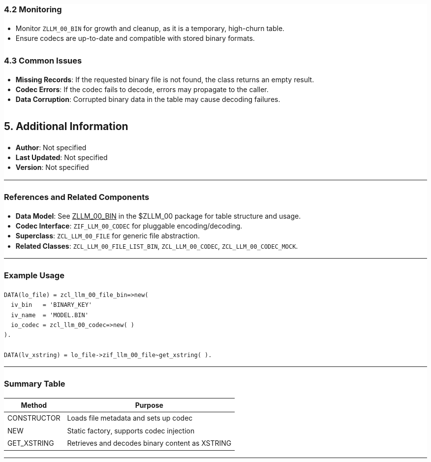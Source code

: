 ### 4.2 Monitoring

- Monitor `ZLLM_00_BIN` for growth and cleanup, as it is a temporary, high-churn table.
- Ensure codecs are up-to-date and compatible with stored binary formats.

### 4.3 Common Issues

- **Missing Records**: If the requested binary file is not found, the class returns an empty result.
- **Codec Errors**: If the codec fails to decode, errors may propagate to the caller.
- **Data Corruption**: Corrupted binary data in the table may cause decoding failures.

## 5. Additional Information

- **Author**: Not specified
- **Last Updated**: Not specified
- **Version**: Not specified

---

### References and Related Components

- **Data Model**: See [ZLLM_00_BIN](#) in the $ZLLM_00 package for table structure and usage.
- **Codec Interface**: `ZIF_LLM_00_CODEC` for pluggable encoding/decoding.
- **Superclass**: `ZCL_LLM_00_FILE` for generic file abstraction.
- **Related Classes**: `ZCL_LLM_00_FILE_LIST_BIN`, `ZCL_LLM_00_CODEC`, `ZCL_LLM_00_CODEC_MOCK`.

---

### Example Usage

```abap
DATA(lo_file) = zcl_llm_00_file_bin=>new(
  iv_bin   = 'BINARY_KEY'
  iv_name  = 'MODEL.BIN'
  io_codec = zcl_llm_00_codec=>new( )
).

DATA(lv_xstring) = lo_file->zif_llm_00_file~get_xstring( ).
```

---

### Summary Table

| Method                | Purpose                                              |
|-----------------------|-----------------------------------------------------|
| CONSTRUCTOR           | Loads file metadata and sets up codec               |
| NEW                   | Static factory, supports codec injection            |
| GET_XSTRING           | Retrieves and decodes binary content as XSTRING     |

---